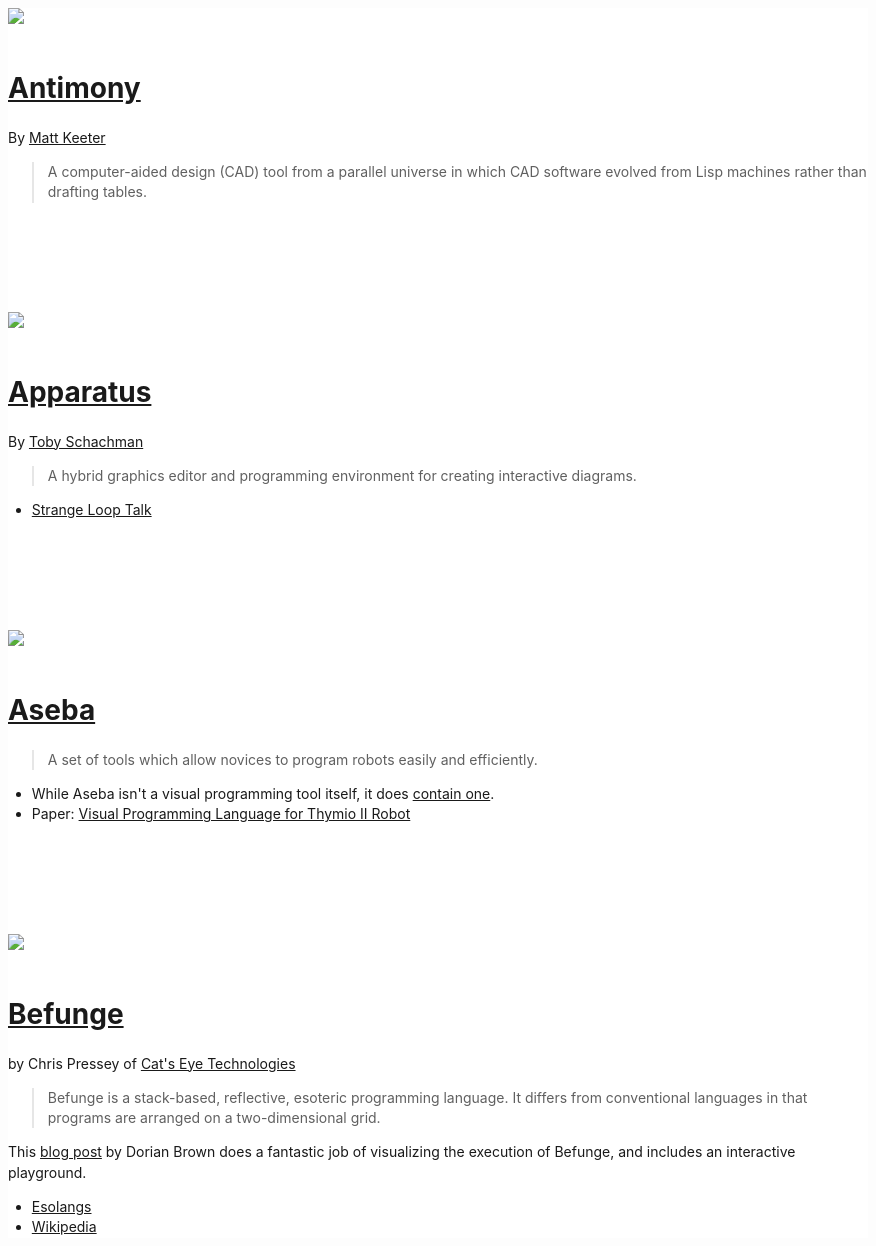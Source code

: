 ![](assets/antimony.png)

# [Antimony](http://www.mattkeeter.com/projects/antimony/)
By [Matt Keeter](http://www.mattkeeter.com)

> A computer-aided design (CAD) tool from a parallel universe in which CAD software evolved from Lisp machines rather than drafting tables.


<br><br><br><br>


![](assets/apparatus.jpg)

# [Apparatus](http://aprt.us)
By [Toby Schachman](https://twitter.com/mandy3284)

> A hybrid graphics editor and programming environment for creating interactive diagrams.

* [Strange Loop Talk](https://www.youtube.com/watch?v=i3Xack9ufYk)


<br><br><br><br>


![](assets/aseba.png)

# [Aseba](https://github.com/aseba-community/aseba)

> A set of tools which allow novices to program robots easily and efficiently.

* While Aseba isn't a visual programming tool itself, it does [contain one](https://www.thymio.org/en:visualprogramming).
* Paper: [Visual Programming Language for Thymio II Robot](http://stephane.magnenat.net/publications/Visual%20Programming%20Language%20for%20Thymio%20II%20Robot%20-%20IDC%20-%202014.pdf)


<br><br><br><br>


![](assets/befunge.gif)

# [Befunge](http://catseye.tc/article/Languages.md#befunge-93)
by Chris Pressey of [Cat's Eye Technologies](https://catseye.tc)

> Befunge is a stack-based, reflective, esoteric programming language. It differs from conventional languages in that programs are arranged on a two-dimensional grid.

This [blog post](https://dorianbrown.dev/befunge/) by Dorian Brown does a fantastic job of visualizing the execution of Befunge, and includes an interactive playground.

* [Esolangs](https://esolangs.org/wiki/Befunge-93)
* [Wikipedia](https://en.wikipedia.org/wiki/Befunge)
